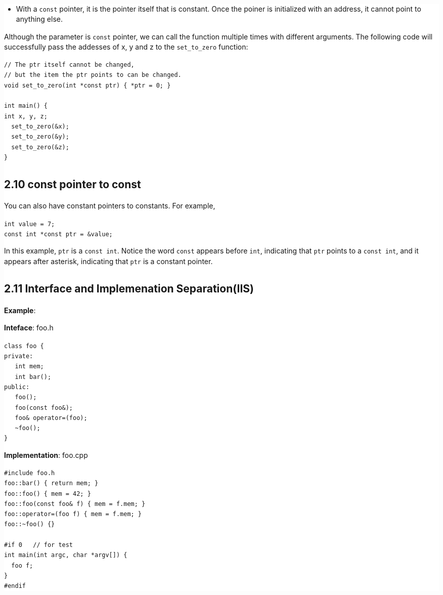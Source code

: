 - With a `const` pointer, it is the pointer itself that is constant.  Once the poiner is initialized with an address, it cannot point to anything else.

Although the parameter is `const` pointer, we can call the function multiple times with different arguments. The following code will successfully pass the addesses of x, y and z to the `set_to_zero` function:

```
// The ptr itself cannot be changed,
// but the item the ptr points to can be changed.
void set_to_zero(int *const ptr) { *ptr = 0; }  

int main() {
int x, y, z;
  set_to_zero(&x);
  set_to_zero(&y);
  set_to_zero(&z);
}
```

## 2.10 const pointer to const
You can also have constant pointers to constants.  For example,

```
int value = 7;
const int *const ptr = &value;
```
In this example, `ptr` is a `const int`.  Notice the word `const` appears before `int`, indicating that `ptr` points to a `const int`, and it appears after asterisk, indicating that `ptr` is a constant pointer.  


## 2.11  Interface and Implemenation Separation(IIS)

__Example__:

__Inteface__: foo.h

```
class foo {
private:
   int mem;
   int bar();
public:
   foo();
   foo(const foo&);
   foo& operator=(foo);
   ~foo();
}
```

__Implementation__: foo.cpp  
```
#include foo.h
foo::bar() { return mem; }
foo::foo() { mem = 42; }
foo::foo(const foo& f) { mem = f.mem; }
foo::operator=(foo f) { mem = f.mem; }
foo::~foo() {}

#if 0   // for test
int main(int argc, char *argv[]) {
  foo f;
}
#endif
```
